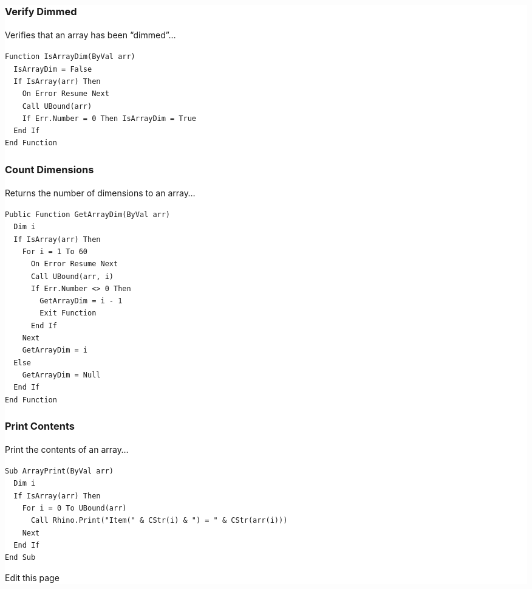 
### Verify Dimmed

Verifies that an array has been “dimmed”…

    
    
    Function IsArrayDim(ByVal arr)
      IsArrayDim = False
      If IsArray(arr) Then
        On Error Resume Next
        Call UBound(arr)
        If Err.Number = 0 Then IsArrayDim = True
      End If
    End Function
    

### Count Dimensions

Returns the number of dimensions to an array…

    
    
    Public Function GetArrayDim(ByVal arr)
      Dim i
      If IsArray(arr) Then
        For i = 1 To 60
          On Error Resume Next
          Call UBound(arr, i)
          If Err.Number <> 0 Then
            GetArrayDim = i - 1
            Exit Function
          End If
        Next
        GetArrayDim = i
      Else
        GetArrayDim = Null
      End If
    End Function
    

### Print Contents

Print the contents of an array…

    
    
    Sub ArrayPrint(ByVal arr)
      Dim i
      If IsArray(arr) Then
        For i = 0 To UBound(arr)
          Call Rhino.Print("Item(" & CStr(i) & ") = " & CStr(arr(i)))
        Next
      End If
    End Sub
    

Edit this page
